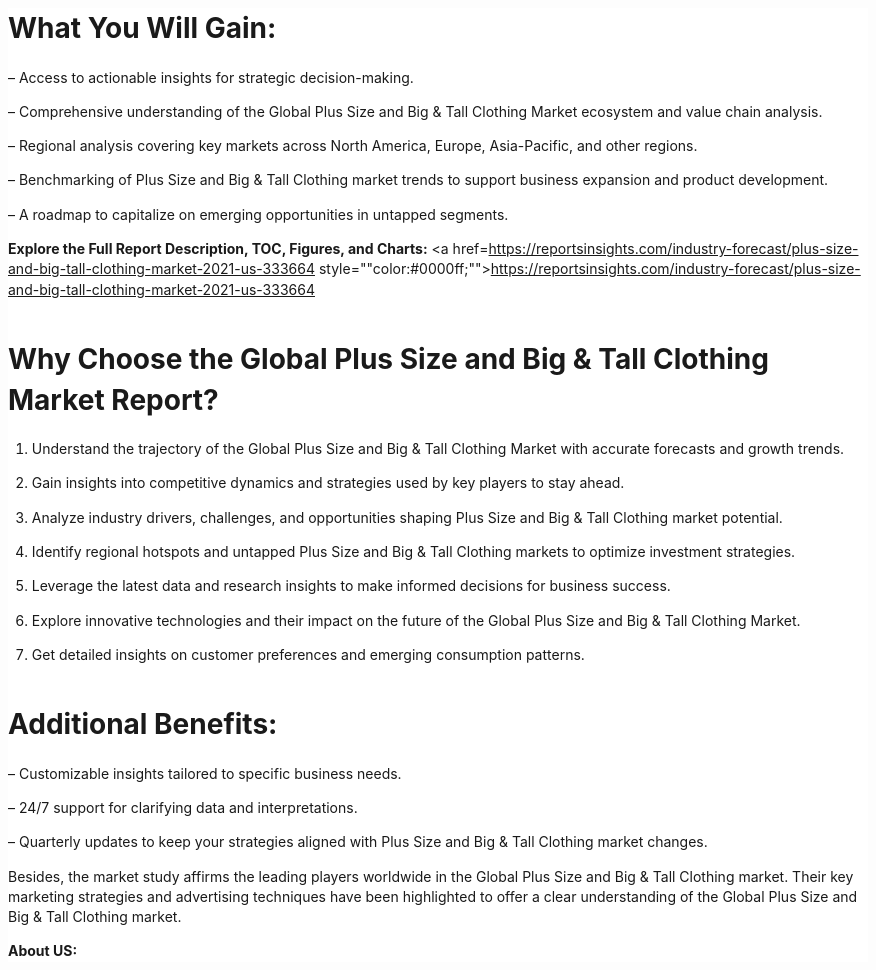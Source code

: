 # <strong>What You Will Gain:</strong>

– Access to actionable insights for strategic decision-making.

– Comprehensive understanding of the Global Plus Size and Big & Tall Clothing Market ecosystem and value chain analysis.

– Regional analysis covering key markets across North America, Europe, Asia-Pacific, and other regions.

– Benchmarking of Plus Size and Big & Tall Clothing market trends to support business expansion and product development.

– A roadmap to capitalize on emerging opportunities in untapped segments.

<strong>Explore the Full Report Description, TOC, Figures, and Charts:</strong>
<a href=https://reportsinsights.com/industry-forecast/plus-size-and-big-tall-clothing-market-2021-us-333664 style=""color:#0000ff;"">https://reportsinsights.com/industry-forecast/plus-size-and-big-tall-clothing-market-2021-us-333664</a>

# <strong>Why Choose the Global Plus Size and Big & Tall Clothing Market Report?</strong>

1. Understand the trajectory of the Global Plus Size and Big & Tall Clothing Market with accurate forecasts and growth trends.

2. Gain insights into competitive dynamics and strategies used by key players to stay ahead.

3. Analyze industry drivers, challenges, and opportunities shaping Plus Size and Big & Tall Clothing market potential.

4. Identify regional hotspots and untapped Plus Size and Big & Tall Clothing markets to optimize investment strategies.

5. Leverage the latest data and research insights to make informed decisions for business success.

6. Explore innovative technologies and their impact on the future of the Global Plus Size and Big & Tall Clothing Market.

7. Get detailed insights on customer preferences and emerging consumption patterns.

# <strong>Additional Benefits:</strong>

– Customizable insights tailored to specific business needs.

– 24/7 support for clarifying data and interpretations.

– Quarterly updates to keep your strategies aligned with Plus Size and Big & Tall Clothing market changes.

Besides, the market study affirms the leading players worldwide in the Global Plus Size and Big & Tall Clothing market. Their key marketing strategies and advertising techniques have been highlighted to offer a clear understanding of the Global Plus Size and Big & Tall Clothing market.

<strong><strong>About US</strong>:</strong>
